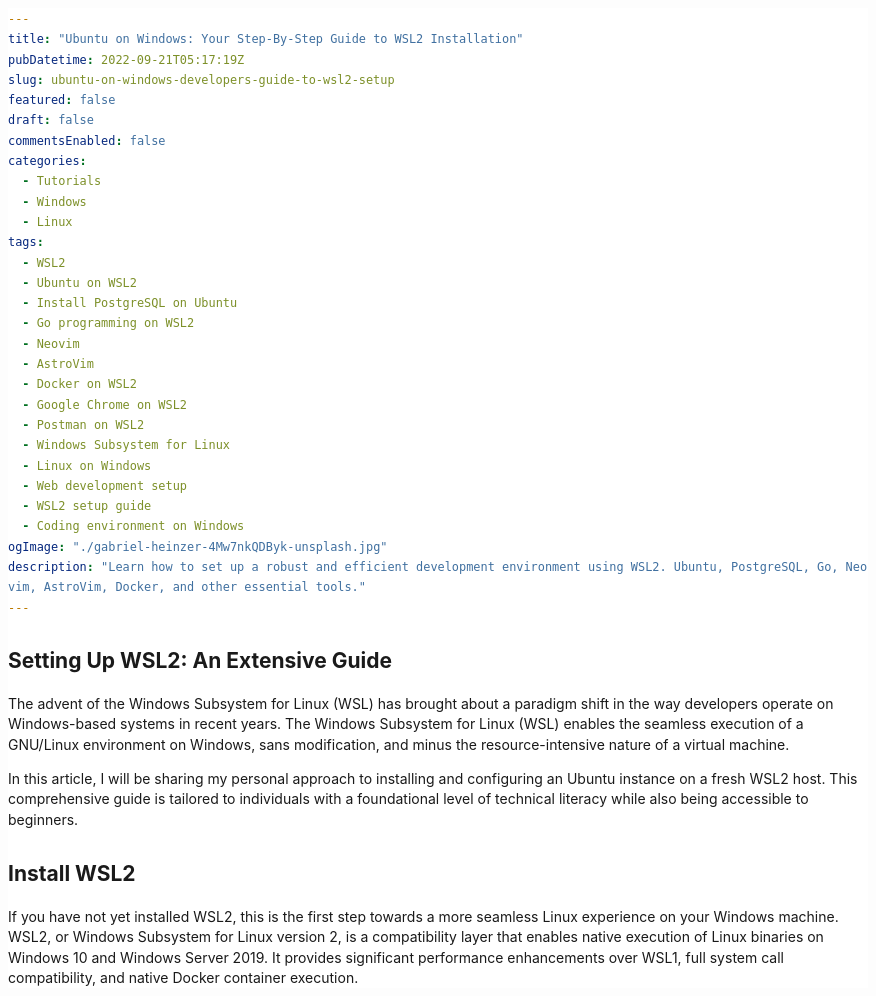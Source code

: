 ```yaml
---
title: "Ubuntu on Windows: Your Step-By-Step Guide to WSL2 Installation"
pubDatetime: 2022-09-21T05:17:19Z
slug: ubuntu-on-windows-developers-guide-to-wsl2-setup
featured: false
draft: false
commentsEnabled: false
categories:
  - Tutorials
  - Windows
  - Linux
tags:
  - WSL2
  - Ubuntu on WSL2
  - Install PostgreSQL on Ubuntu
  - Go programming on WSL2
  - Neovim
  - AstroVim
  - Docker on WSL2
  - Google Chrome on WSL2
  - Postman on WSL2
  - Windows Subsystem for Linux
  - Linux on Windows
  - Web development setup
  - WSL2 setup guide
  - Coding environment on Windows
ogImage: "./gabriel-heinzer-4Mw7nkQDByk-unsplash.jpg"
description: "Learn how to set up a robust and efficient development environment using WSL2. Ubuntu, PostgreSQL, Go, Neovim, AstroVim, Docker, and other essential tools."
---
```


## Setting Up WSL2: An Extensive Guide

The advent of the Windows Subsystem for Linux (WSL) has brought about a paradigm shift in the way developers operate on Windows-based systems in recent years. The Windows Subsystem for Linux (WSL) enables the seamless execution of a GNU/Linux environment on Windows, sans modification, and minus the resource-intensive nature of a virtual machine.

In this article, I will be sharing my personal approach to installing and configuring an Ubuntu instance on a fresh WSL2 host. This comprehensive guide is tailored to individuals with a foundational level of technical literacy while also being accessible to beginners.

## Install WSL2

If you have not yet installed WSL2, this is the first step towards a more seamless Linux experience on your Windows machine. WSL2, or Windows Subsystem for Linux version 2, is a compatibility layer that enables native execution of Linux binaries on Windows 10 and Windows Server 2019. It provides significant performance enhancements over WSL1, full system call compatibility, and native Docker container execution.
